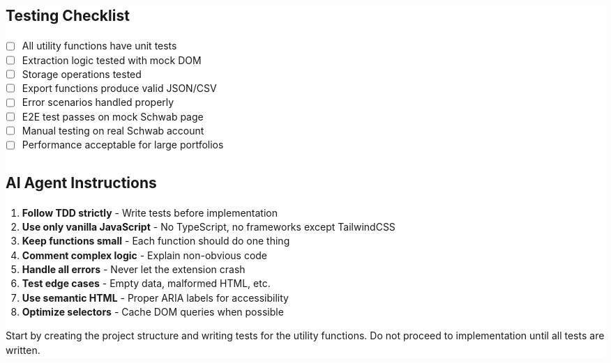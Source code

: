 ## Testing Checklist

- [ ] All utility functions have unit tests
- [ ] Extraction logic tested with mock DOM
- [ ] Storage operations tested
- [ ] Export functions produce valid JSON/CSV
- [ ] Error scenarios handled properly
- [ ] E2E test passes on mock Schwab page
- [ ] Manual testing on real Schwab account
- [ ] Performance acceptable for large portfolios

## AI Agent Instructions

1. **Follow TDD strictly** - Write tests before implementation
2. **Use only vanilla JavaScript** - No TypeScript, no frameworks except TailwindCSS
3. **Keep functions small** - Each function should do one thing
4. **Comment complex logic** - Explain non-obvious code
5. **Handle all errors** - Never let the extension crash
6. **Test edge cases** - Empty data, malformed HTML, etc.
7. **Use semantic HTML** - Proper ARIA labels for accessibility
8. **Optimize selectors** - Cache DOM queries when possible

Start by creating the project structure and writing tests for the utility functions. Do not proceed to implementation until all tests are written.
